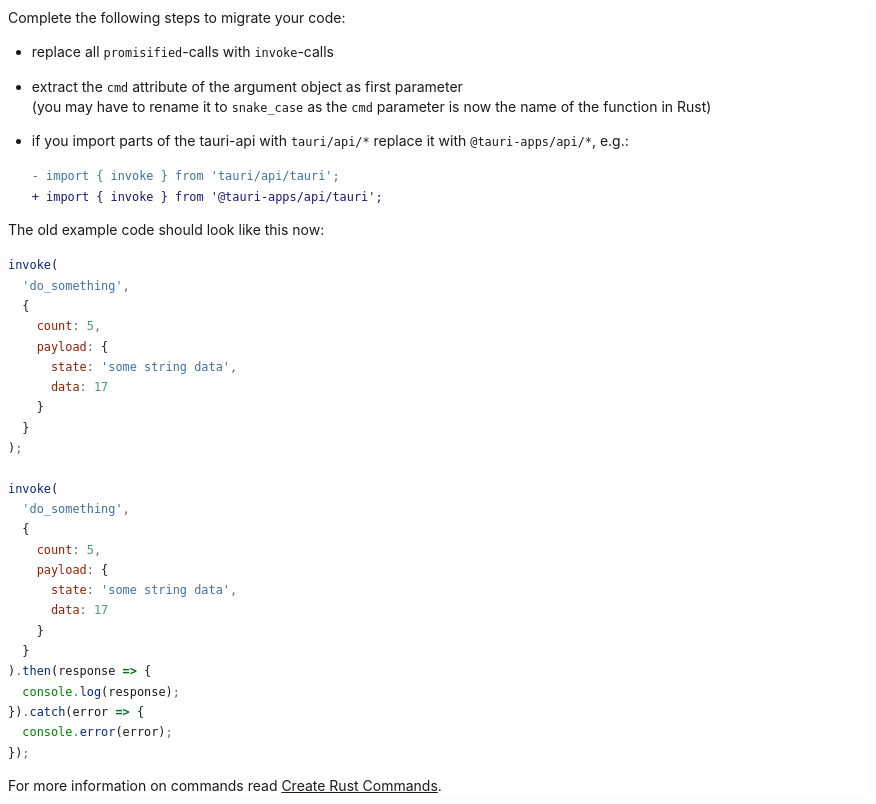 Complete the following steps to migrate your code:

- replace all `promisified`-calls with `invoke`-calls
- extract the `cmd` attribute of the argument object as first parameter  
  (you may have to rename it to `snake_case` as the `cmd` parameter is now the
  name of the function in Rust)
- if you import parts of the tauri-api with `tauri/api/*` replace it with `@tauri-apps/api/*`, e.g.:

  ```diff
  - import { invoke } from 'tauri/api/tauri';
  + import { invoke } from '@tauri-apps/api/tauri';
  ```

The old example code should look like this now:

```js
invoke(
  'do_something',
  {
    count: 5,
    payload: {
      state: 'some string data',
      data: 17
    }
  }
);

invoke(
  'do_something',
  {
    count: 5,
    payload: {
      state: 'some string data',
      data: 17
    }
  }
).then(response => {
  console.log(response);
}).catch(error => {
  console.error(error);
});
```

For more information on commands read [Create Rust Commands](command.md).
